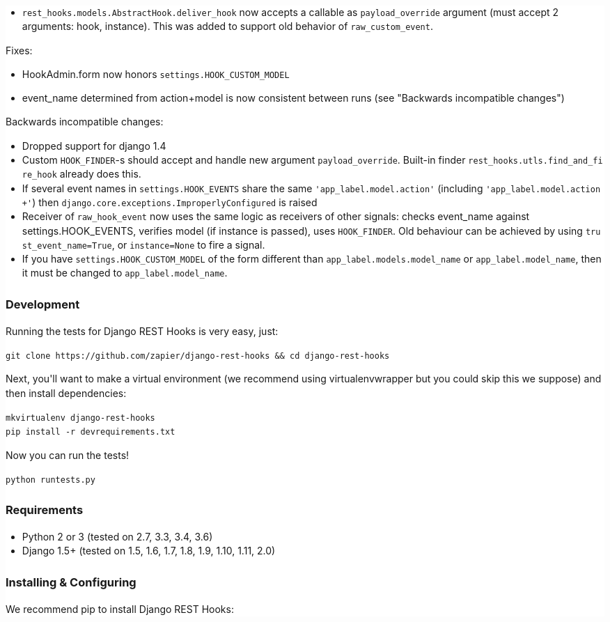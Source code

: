 * `rest_hooks.models.AbstractHook.deliver_hook` now accepts a callable as
  `payload_override` argument (must accept 2 arguments: hook, instance). This
  was added to support old behavior of `raw_custom_event`.

Fixes:

* HookAdmin.form now honors `settings.HOOK_CUSTOM_MODEL`

* event_name determined from action+model is now consistent between runs (see
  "Backwards incompatible changes")

Backwards incompatible changes:

* Dropped support for django 1.4
* Custom `HOOK_FINDER`-s should accept and handle new argument `payload_override`.
  Built-in finder `rest_hooks.utls.find_and_fire_hook` already does this.
* If several event names in `settings.HOOK_EVENTS` share the same
  `'app_label.model.action'` (including `'app_label.model.action+'`) then
  `django.core.exceptions.ImproperlyConfigured` is raised
* Receiver of `raw_hook_event` now uses the same logic as receivers of other
  signals: checks event_name against settings.HOOK_EVENTS, verifies model (if
  instance is passed), uses `HOOK_FINDER`. Old behaviour can be achieved by
  using `trust_event_name=True`, or `instance=None` to fire a signal.
* If you have `settings.HOOK_CUSTOM_MODEL` of the form different than
  `app_label.models.model_name` or `app_label.model_name`, then it must
  be changed to `app_label.model_name`.


### Development

Running the tests for Django REST Hooks is very easy, just:

```
git clone https://github.com/zapier/django-rest-hooks && cd django-rest-hooks
```

Next, you'll want to make a virtual environment (we recommend using virtualenvwrapper
but you could skip this we suppose) and then install dependencies:

```
mkvirtualenv django-rest-hooks
pip install -r devrequirements.txt
```

Now you can run the tests!

```
python runtests.py
```

### Requirements

* Python 2 or 3 (tested on 2.7, 3.3, 3.4, 3.6)
* Django 1.5+ (tested on 1.5, 1.6, 1.7, 1.8, 1.9, 1.10, 1.11, 2.0)

### Installing & Configuring

We recommend pip to install Django REST Hooks:
